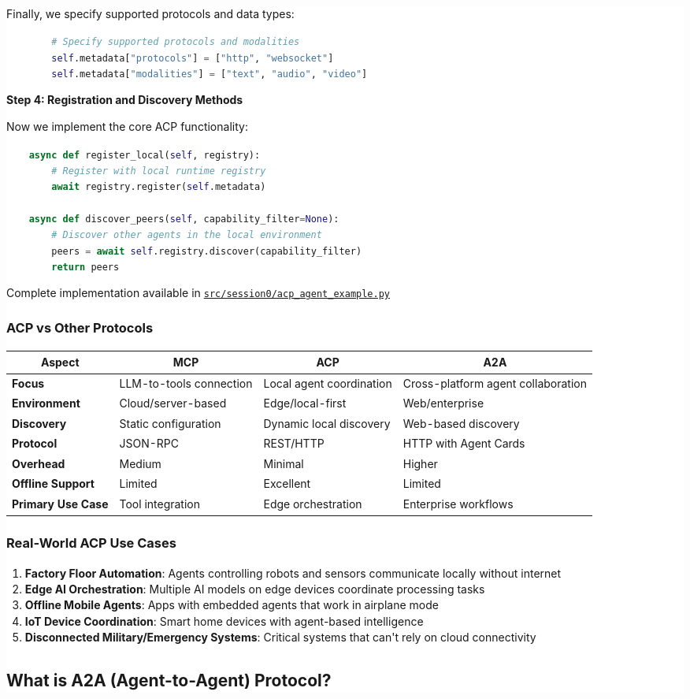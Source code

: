 Finally, we specify supported protocols and data types:

```python
        # Specify supported protocols and modalities
        self.metadata["protocols"] = ["http", "websocket"]
        self.metadata["modalities"] = ["text", "audio", "video"]
```

**Step 4: Registration and Discovery Methods**

Now we implement the core ACP functionality:

```python
    async def register_local(self, registry):
        # Register with local runtime registry
        await registry.register(self.metadata)
    
    async def discover_peers(self, capability_filter=None):
        # Discover other agents in the local environment
        peers = await self.registry.discover(capability_filter)
        return peers
```

Complete implementation available in [`src/session0/acp_agent_example.py`](https://github.com/fwornle/agentic-ai-nano/blob/main/docs-content/03_mcp-acp-a2a/src/session0/acp_agent_example.py)

### ACP vs Other Protocols

| Aspect | MCP | ACP | A2A |
|--------|-----|-----|-----|
| **Focus** | LLM-to-tools connection | Local agent coordination | Cross-platform agent collaboration |
| **Environment** | Cloud/server-based | Edge/local-first | Web/enterprise |
| **Discovery** | Static configuration | Dynamic local discovery | Web-based discovery |
| **Protocol** | JSON-RPC | REST/HTTP | HTTP with Agent Cards |
| **Overhead** | Medium | Minimal | Higher |
| **Offline Support** | Limited | Excellent | Limited |
| **Primary Use Case** | Tool integration | Edge orchestration | Enterprise workflows |

### Real-World ACP Use Cases

1. **Factory Floor Automation**: Agents controlling robots and sensors communicate locally without internet
2. **Edge AI Orchestration**: Multiple AI models on edge devices coordinate processing tasks
3. **Offline Mobile Agents**: Apps with embedded agents that work in airplane mode
4. **IoT Device Coordination**: Smart home devices with agent-based intelligence
5. **Disconnected Military/Emergency Systems**: Critical systems that can't rely on cloud connectivity

## What is A2A (Agent-to-Agent) Protocol?
